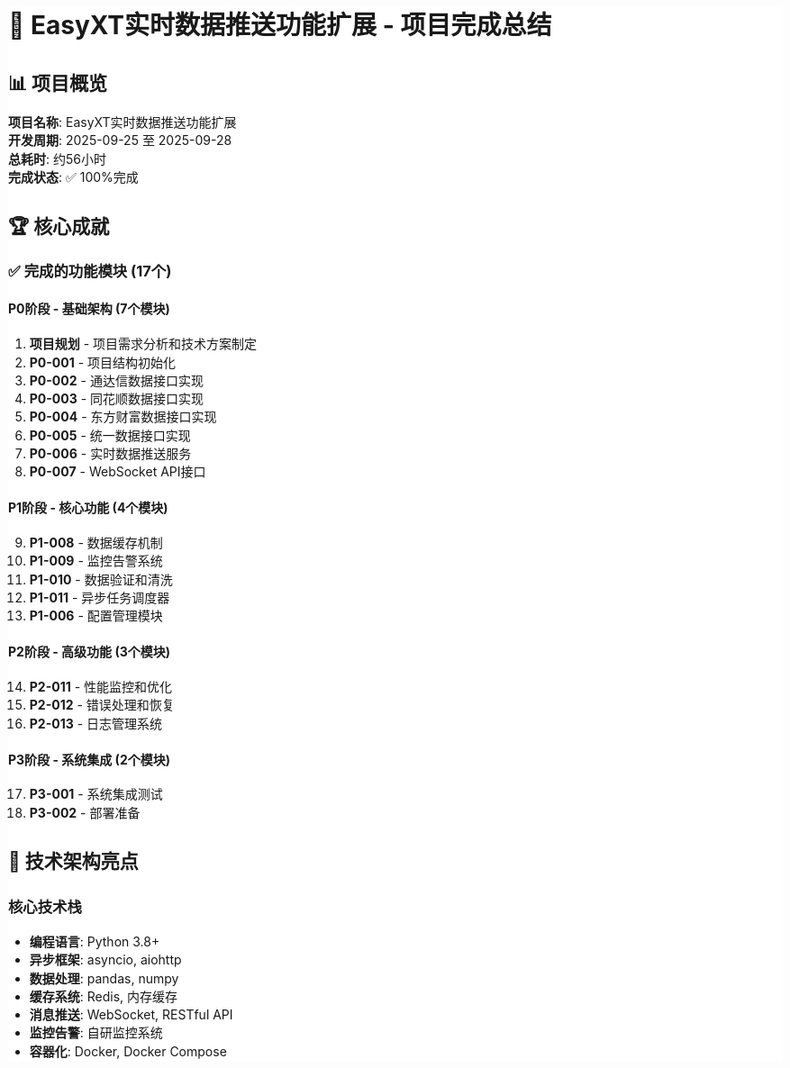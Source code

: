 # 🎉 EasyXT实时数据推送功能扩展 - 项目完成总结

## 📊 项目概览

**项目名称**: EasyXT实时数据推送功能扩展  
**开发周期**: 2025-09-25 至 2025-09-28  
**总耗时**: 约56小时  
**完成状态**: ✅ 100%完成  

## 🏆 核心成就

### ✅ 完成的功能模块 (17个)

#### P0阶段 - 基础架构 (7个模块)
1. **项目规划** - 项目需求分析和技术方案制定
2. **P0-001** - 项目结构初始化
3. **P0-002** - 通达信数据接口实现
4. **P0-003** - 同花顺数据接口实现  
5. **P0-004** - 东方财富数据接口实现
6. **P0-005** - 统一数据接口实现
7. **P0-006** - 实时数据推送服务
8. **P0-007** - WebSocket API接口

#### P1阶段 - 核心功能 (4个模块)
9. **P1-008** - 数据缓存机制
10. **P1-009** - 监控告警系统
11. **P1-010** - 数据验证和清洗
12. **P1-011** - 异步任务调度器
13. **P1-006** - 配置管理模块

#### P2阶段 - 高级功能 (3个模块)
14. **P2-011** - 性能监控和优化
15. **P2-012** - 错误处理和恢复
16. **P2-013** - 日志管理系统

#### P3阶段 - 系统集成 (2个模块)
17. **P3-001** - 系统集成测试
18. **P3-002** - 部署准备

## 🔧 技术架构亮点

### 核心技术栈
- **编程语言**: Python 3.8+
- **异步框架**: asyncio, aiohttp
- **数据处理**: pandas, numpy
- **缓存系统**: Redis, 内存缓存
- **消息推送**: WebSocket, RESTful API
- **监控告警**: 自研监控系统
- **容器化**: Docker, Docker Compose

